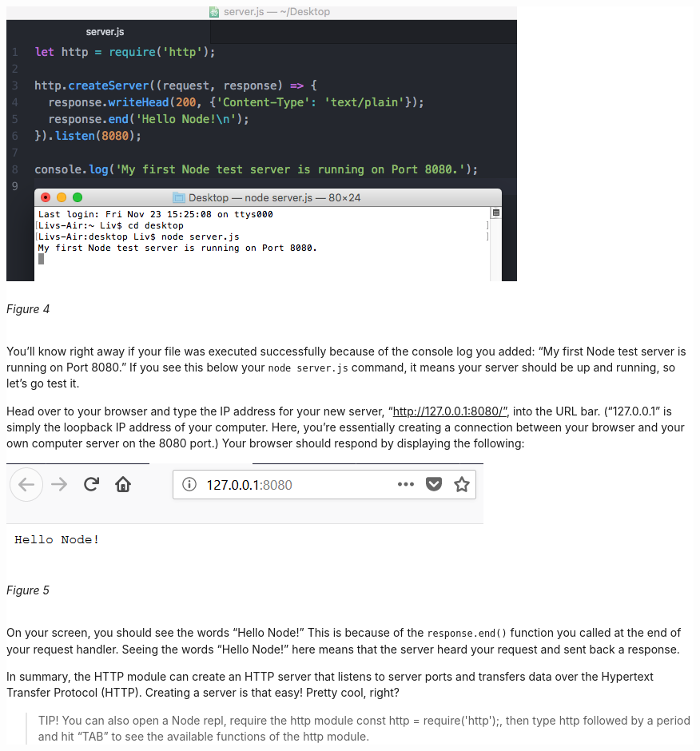 ![Screenshot of both a code editor and the terminal open, with the “server.js” code visible in the code editor and being executed to create a new server in the terminal.](images/misc/Atom_20displaying_20server.js_20code_20and_20terminal_20window_20executing_20code_1750129060707.png)


###### Figure 4

You’ll know right away if your file was executed successfully because of the console log you added: “My first Node test server is running on Port 8080.” If you see this below your `node server.js` command, it means your server should be up and running, so let’s go test it.

Head over to your browser and type the IP address for your new server, “http://127.0.0.1:8080/”, into the URL bar. (“127.0.0.1” is simply the loopback IP address of your computer. Here, you’re essentially creating a connection between your browser and your own computer server on the 8080 port.) Your browser should respond by displaying the following:

![Screenshot of the browser directed to 127.0.0.1:8080 and the words “Hello Node!” displayed on screen](images/ui/Browser_20directing_20to_20IP_20address_20and_20screen_20displaying_20Hello_20Node_1750129060877.png)


###### Figure 5

On your screen, you should see the words “Hello Node!” This is because of the `response.end()` function you called at the end of your request handler. Seeing the words “Hello Node!” here means that the server heard your request and sent back a response.

In summary, the HTTP module can create an HTTP server that listens to server ports and transfers data over the Hypertext Transfer Protocol (HTTP). Creating a server is that easy! Pretty cool, right?


> TIP!
> You can also open a Node repl, require the http module const http = require('http');, then type http followed by a period and hit “TAB” to see the available functions of the http module.
